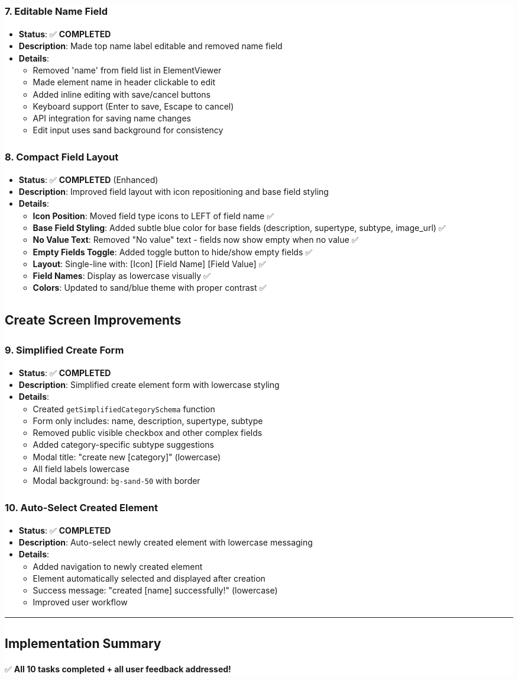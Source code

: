 ### 7. Editable Name Field
- **Status**: ✅ **COMPLETED**
- **Description**: Made top name label editable and removed name field
- **Details**: 
  - Removed 'name' from field list in ElementViewer
  - Made element name in header clickable to edit
  - Added inline editing with save/cancel buttons
  - Keyboard support (Enter to save, Escape to cancel)
  - API integration for saving name changes
  - Edit input uses sand background for consistency

### 8. Compact Field Layout
- **Status**: ✅ **COMPLETED** (Enhanced)
- **Description**: Improved field layout with icon repositioning and base field styling
- **Details**: 
  - **Icon Position**: Moved field type icons to LEFT of field name ✅
  - **Base Field Styling**: Added subtle blue color for base fields (description, supertype, subtype, image_url) ✅
  - **No Value Text**: Removed "No value" text - fields now show empty when no value ✅
  - **Empty Fields Toggle**: Added toggle button to hide/show empty fields ✅
  - **Layout**: Single-line with: [Icon] [Field Name] [Field Value] ✅
  - **Field Names**: Display as lowercase visually ✅
  - **Colors**: Updated to sand/blue theme with proper contrast ✅

## Create Screen Improvements

### 9. Simplified Create Form
- **Status**: ✅ **COMPLETED**
- **Description**: Simplified create element form with lowercase styling
- **Details**: 
  - Created `getSimplifiedCategorySchema` function
  - Form only includes: name, description, supertype, subtype
  - Removed public visible checkbox and other complex fields
  - Added category-specific subtype suggestions
  - Modal title: "create new [category]" (lowercase)
  - All field labels lowercase
  - Modal background: `bg-sand-50` with border

### 10. Auto-Select Created Element
- **Status**: ✅ **COMPLETED**
- **Description**: Auto-select newly created element with lowercase messaging
- **Details**: 
  - Added navigation to newly created element
  - Element automatically selected and displayed after creation
  - Success message: "created [name] successfully!" (lowercase)
  - Improved user workflow

---

## Implementation Summary
✅ **All 10 tasks completed + all user feedback addressed!**
